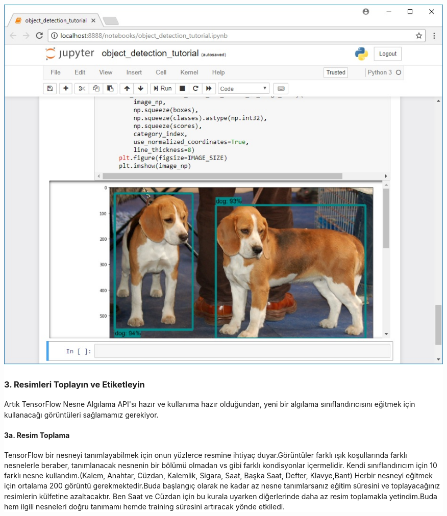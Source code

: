   <img src="resimler/köpüş.jpg">
</p>

### 3. Resimleri Toplayın ve Etiketleyin
Artık TensorFlow Nesne Algılama API'sı hazır ve kullanıma hazır olduğundan, yeni bir algılama sınıflandırıcısını eğitmek için kullanacağı görüntüleri sağlamamız gerekiyor.
#### 3a. Resim Toplama
TensorFlow bir nesneyi tanımlayabilmek için onun yüzlerce resmine ihtiyaç duyar.Görüntüler farklı ışık koşullarında farklı nesnelerle beraber, tanımlanacak nesnenin bir bölümü olmadan vs gibi farklı kondisyonlar içermelidir.
Kendi sınıflandırıcım için 10 farklı nesne kullandım.(Kalem, Anahtar, Cüzdan, Kalemlik, Sigara, Saat, Başka Saat, Defter, Klavye,Bant)
Herbir nesneyi eğitmek  için ortalama 200 görüntü gerekmektedir.Buda başlangıç olarak ne kadar az nesne tanımlarsanız eğitim süresini ve toplayacağınız resimlerin külfetine azaltacaktır.
Ben Saat ve Cüzdan için bu kurala uyarken diğerlerinde daha az resim toplamakla yetindim.Buda hem ilgili nesneleri doğru tanımamı hemde training süresini artıracak yönde etkiledi.
